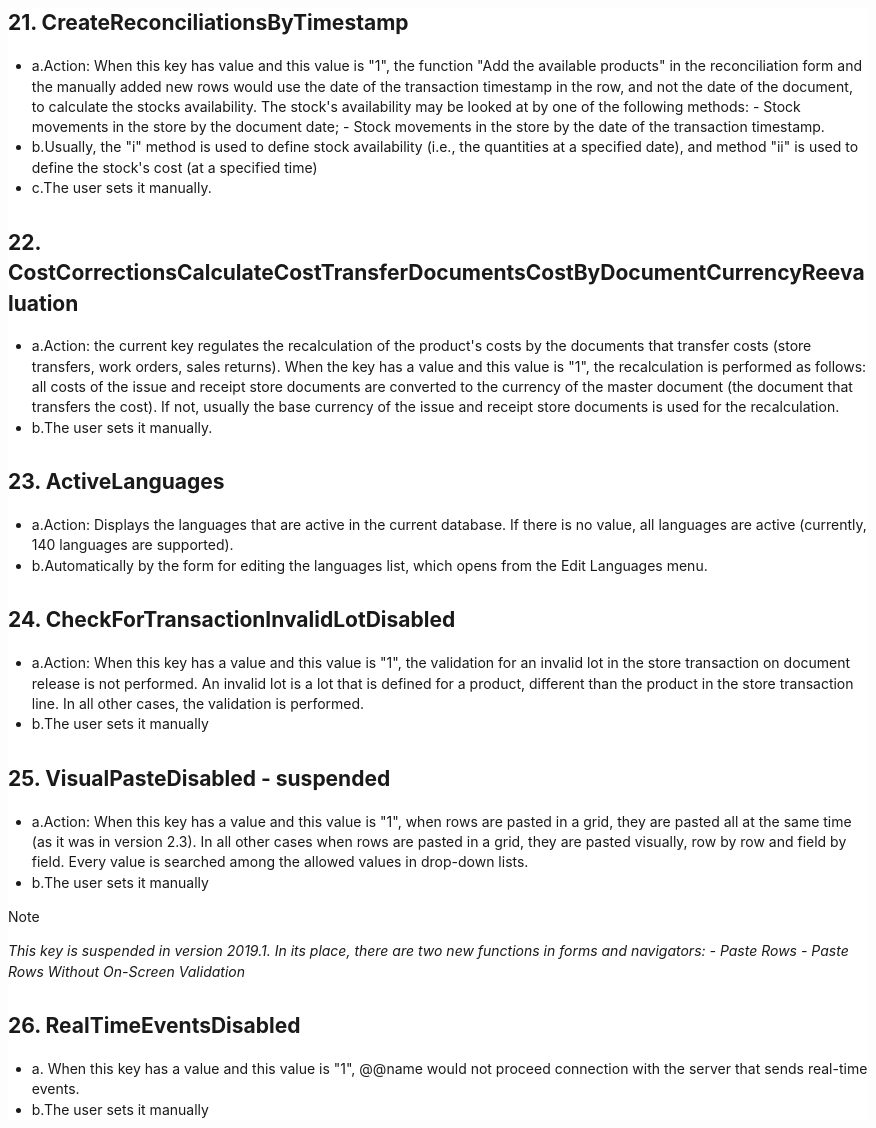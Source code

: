 ## 21.  CreateReconciliationsByTimestamp
- a.Action: When this key has value and this value is "1", the function "Add the available products" in the reconciliation form and the manually added new rows would use the date of the transaction timestamp in the row, and not the date of the document, to calculate the stocks availability. The stock's availability may be looked at by one of the following methods:
      - Stock movements in the store by the document date;
      - Stock movements in the store by the date of the transaction timestamp.
- b.Usually, the "i" method is used to define stock availability (i.e., the quantities at a specified date), and method "ii" is used to define the stock's cost (at a specified time)
- c.The user sets it manually.

## 22.  CostCorrectionsCalculateCostTransferDocumentsCostByDocumentCurrencyReevaluation
- a.Action: the current key regulates the recalculation of the product's costs by the documents that transfer costs (store transfers, work orders, sales returns). When the key has a value and this value is "1", the recalculation is performed as follows: all costs of the issue and receipt store documents are converted to the currency of the master document (the document that transfers the cost). If not, usually the base currency of the issue and receipt store documents is used for the recalculation.
- b.The user sets it manually.

## 23. ActiveLanguages
- a.Action: Displays the languages that are active in the current database. If there is no value, all languages are active (currently, 140 languages are supported).
- b.Automatically by the form for editing the languages list, which opens from the Edit Languages menu.

## 24.  CheckForTransactionInvalidLotDisabled
- a.Action: When this key has a value and this value is "1", the validation for an invalid lot in the store transaction on document release is not performed. An invalid lot is a lot that is defined for a product, different than the product in the store transaction line. In all other cases, the validation is performed.
- b.The user sets it manually

## 25. VisualPasteDisabled - suspended
- a.Action: When this key has a value and this value is "1", when rows are pasted in a grid, they are pasted all at the same time (as it was in version 2.3). In all other cases when rows are pasted in a grid, they are pasted visually, row by row and field by field. Every value is searched among the allowed values in drop-down lists.
- b.The user sets it manually

> [!NOTE]
> *This key is suspended in version 2019.1. In its place, there are two new functions in forms and navigators:*
> *- Paste Rows*
> *- Paste Rows Without On-Screen Validation*

## 26.  RealTimeEventsDisabled 
- a. When this key has a value and this value is "1", @@name would not proceed connection with the server that sends real-time events.
- b.The user sets it manually
